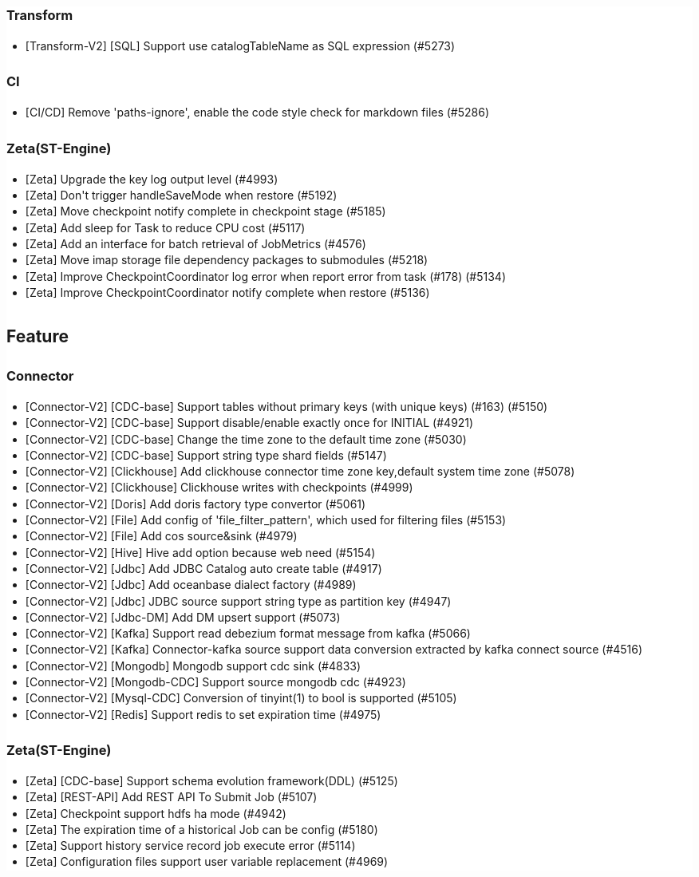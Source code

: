 ### Transform
- [Transform-V2] [SQL] Support use catalogTableName as SQL expression (#5273)

### CI
- [CI/CD] Remove 'paths-ignore', enable the code style check for markdown files (#5286)

### Zeta(ST-Engine)
- [Zeta] Upgrade the key log output level (#4993)
- [Zeta] Don't trigger handleSaveMode when restore (#5192)
- [Zeta] Move checkpoint notify complete in checkpoint stage (#5185)
- [Zeta] Add sleep for Task to reduce CPU cost (#5117)
- [Zeta] Add an interface for batch retrieval of JobMetrics (#4576)
- [Zeta] Move imap storage file dependency packages to submodules (#5218)
- [Zeta] Improve CheckpointCoordinator log error when report error from task (#178) (#5134)
- [Zeta] Improve CheckpointCoordinator notify complete when restore (#5136)

## Feature

### Connector
- [Connector-V2] [CDC-base] Support tables without primary keys (with unique keys) (#163) (#5150)
- [Connector-V2] [CDC-base] Support disable/enable exactly once for INITIAL (#4921)
- [Connector-V2] [CDC-base] Change the time zone to the default time zone (#5030)
- [Connector-V2] [CDC-base] Support string type shard fields (#5147)
- [Connector-V2] [Clickhouse] Add clickhouse connector time zone key,default system time zone (#5078)
- [Connector-V2] [Clickhouse] Clickhouse writes with checkpoints (#4999)
- [Connector-V2] [Doris] Add doris factory type convertor (#5061)
- [Connector-V2] [File] Add config of 'file_filter_pattern', which used for filtering files (#5153)
- [Connector-V2] [File] Add cos source&sink (#4979)
- [Connector-V2] [Hive] Hive add option because web need (#5154)
- [Connector-V2] [Jdbc] Add JDBC Catalog auto create table (#4917)
- [Connector-V2] [Jdbc] Add oceanbase dialect factory (#4989)
- [Connector-V2] [Jdbc] JDBC source support string type as partition key (#4947)
- [Connector-V2] [Jdbc-DM] Add DM upsert support (#5073)
- [Connector-V2] [Kafka] Support read debezium format message from kafka (#5066)
- [Connector-V2] [Kafka] Connector-kafka source support data conversion extracted by kafka connect source (#4516)
- [Connector-V2] [Mongodb] Mongodb support cdc sink (#4833)
- [Connector-V2] [Mongodb-CDC] Support source mongodb cdc (#4923)
- [Connector-V2] [Mysql-CDC] Conversion of tinyint(1) to bool is supported (#5105)
- [Connector-V2] [Redis] Support redis to set expiration time (#4975)

### Zeta(ST-Engine)
- [Zeta] [CDC-base] Support schema evolution framework(DDL) (#5125)
- [Zeta] [REST-API] Add REST API To Submit Job (#5107)
- [Zeta] Checkpoint support hdfs ha mode (#4942)
- [Zeta] The expiration time of a historical Job can be config (#5180)
- [Zeta] Support history service record job execute error (#5114)
- [Zeta] Configuration files support user variable replacement (#4969)
